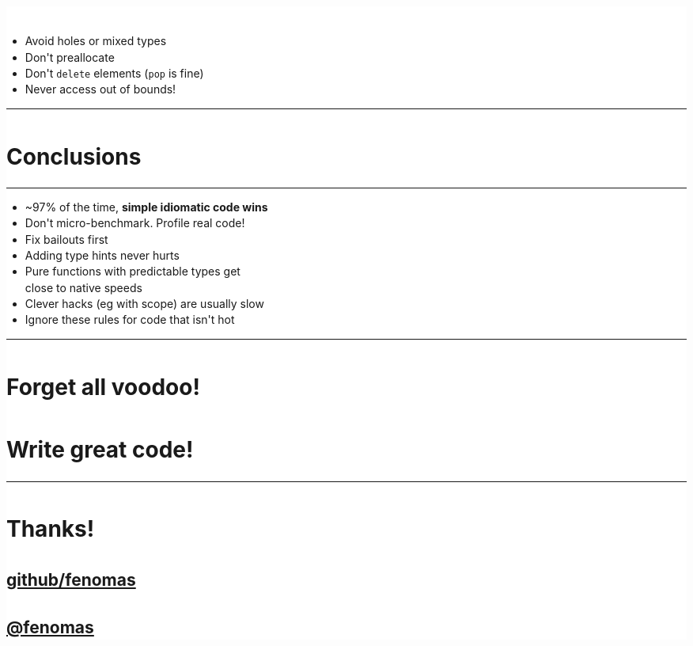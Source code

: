 <br>

 * Avoid holes or mixed types
 * Don't preallocate
 * Don't `delete` elements (`pop` is fine)
 * Never access out of bounds!



---

# Conclusions

---


* ~97% of the time, **simple idiomatic code wins**  
* Don't micro-benchmark. Profile real code! 
* Fix bailouts first 
* Adding type hints never hurts 
* Pure functions with predictable types get  
close to native speeds 
* Clever hacks (eg with scope) are usually slow 
* Ignore these rules for code that isn't hot 


---

# Forget all voodoo!
# Write great code!


---

# Thanks!

## [github/fenomas](https://github.com/fenomas)

## [@fenomas](https://twitter.com/fenomas)


